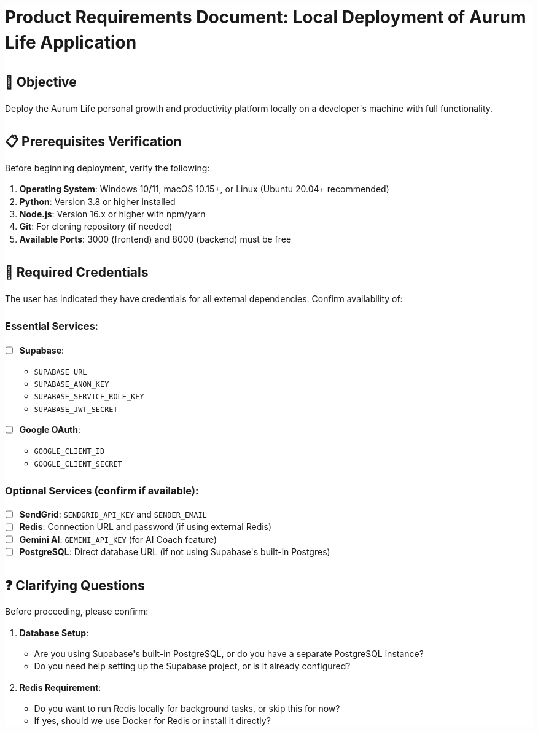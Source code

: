 # Product Requirements Document: Local Deployment of Aurum Life Application

## 🎯 Objective
Deploy the Aurum Life personal growth and productivity platform locally on a developer's machine with full functionality.

## 📋 Prerequisites Verification

Before beginning deployment, verify the following:

1. **Operating System**: Windows 10/11, macOS 10.15+, or Linux (Ubuntu 20.04+ recommended)
2. **Python**: Version 3.8 or higher installed
3. **Node.js**: Version 16.x or higher with npm/yarn
4. **Git**: For cloning repository (if needed)
5. **Available Ports**: 3000 (frontend) and 8000 (backend) must be free

## 🔑 Required Credentials

The user has indicated they have credentials for all external dependencies. Confirm availability of:

### Essential Services:
- [ ] **Supabase**:
  - `SUPABASE_URL`
  - `SUPABASE_ANON_KEY`
  - `SUPABASE_SERVICE_ROLE_KEY`
  - `SUPABASE_JWT_SECRET`

- [ ] **Google OAuth**:
  - `GOOGLE_CLIENT_ID`
  - `GOOGLE_CLIENT_SECRET`

### Optional Services (confirm if available):
- [ ] **SendGrid**: `SENDGRID_API_KEY` and `SENDER_EMAIL`
- [ ] **Redis**: Connection URL and password (if using external Redis)
- [ ] **Gemini AI**: `GEMINI_API_KEY` (for AI Coach feature)
- [ ] **PostgreSQL**: Direct database URL (if not using Supabase's built-in Postgres)

## ❓ Clarifying Questions

Before proceeding, please confirm:

1. **Database Setup**: 
   - Are you using Supabase's built-in PostgreSQL, or do you have a separate PostgreSQL instance?
   - Do you need help setting up the Supabase project, or is it already configured?

2. **Redis Requirement**:
   - Do you want to run Redis locally for background tasks, or skip this for now?
   - If yes, should we use Docker for Redis or install it directly?
